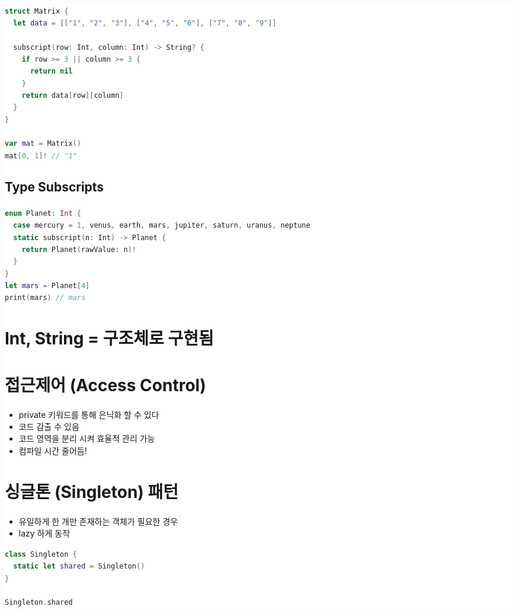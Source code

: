 ```swift
struct Matrix {
  let data = [["1", "2", "3"], ["4", "5", "6"], ["7", "8", "9"]]

  subscript(row: Int, column: Int) -> String? {
    if row >= 3 || column >= 3 {
      return nil
    }
    return data[row][column]
  }
}

var mat = Matrix()
mat[0, 1]! // "1"
```

## Type Subscripts

```swift
enum Planet: Int {
  case mercury = 1, venus, earth, mars, jupiter, saturn, uranus, neptune
  static subscript(n: Int) -> Planet {
    return Planet(rawValue: n)!
  }
}
let mars = Planet[4]
print(mars) // mars
```

# Int, String = 구조체로 구현됨

# 접근제어 (Access Control)

- private 키워드를 통해 은닉화 할 수 있다
- 코드 감출 수 있음
- 코드 영역을 분리 시켜 효율적 관리 가능
- 컴파일 시간 줄어듬!

# 싱글톤 (Singleton) 패턴

- 유일하게 한 개만 존재하는 객체가 필요한 경우
- lazy 하게 동작

```swift
class Singleton {
  static let shared = Singleton()
}

Singleton.shared
```
